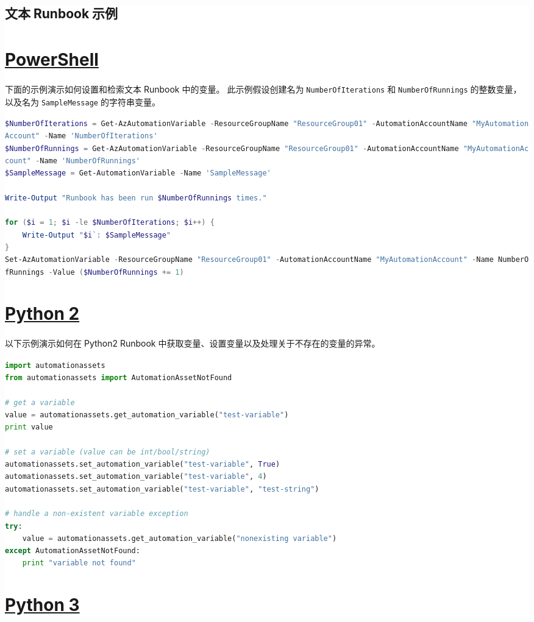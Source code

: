 ## <a name="textual-runbook-examples"></a>文本 Runbook 示例

# <a name="powershell"></a>[PowerShell](#tab/azure-powershell)

下面的示例演示如何设置和检索文本 Runbook 中的变量。 此示例假设创建名为 `NumberOfIterations` 和 `NumberOfRunnings` 的整数变量，以及名为 `SampleMessage` 的字符串变量。

```powershell
$NumberOfIterations = Get-AzAutomationVariable -ResourceGroupName "ResourceGroup01" -AutomationAccountName "MyAutomationAccount" -Name 'NumberOfIterations'
$NumberOfRunnings = Get-AzAutomationVariable -ResourceGroupName "ResourceGroup01" -AutomationAccountName "MyAutomationAccount" -Name 'NumberOfRunnings'
$SampleMessage = Get-AutomationVariable -Name 'SampleMessage'

Write-Output "Runbook has been run $NumberOfRunnings times."

for ($i = 1; $i -le $NumberOfIterations; $i++) {
    Write-Output "$i`: $SampleMessage"
}
Set-AzAutomationVariable -ResourceGroupName "ResourceGroup01" -AutomationAccountName "MyAutomationAccount" -Name NumberOfRunnings -Value ($NumberOfRunnings += 1)
```

# <a name="python-2"></a>[Python 2](#tab/python2)

以下示例演示如何在 Python2 Runbook 中获取变量、设置变量以及处理关于不存在的变量的异常。

```python
import automationassets
from automationassets import AutomationAssetNotFound

# get a variable
value = automationassets.get_automation_variable("test-variable")
print value

# set a variable (value can be int/bool/string)
automationassets.set_automation_variable("test-variable", True)
automationassets.set_automation_variable("test-variable", 4)
automationassets.set_automation_variable("test-variable", "test-string")

# handle a non-existent variable exception
try:
    value = automationassets.get_automation_variable("nonexisting variable")
except AutomationAssetNotFound:
    print "variable not found"
```

# <a name="python-3"></a>[Python 3](#tab/python3)

